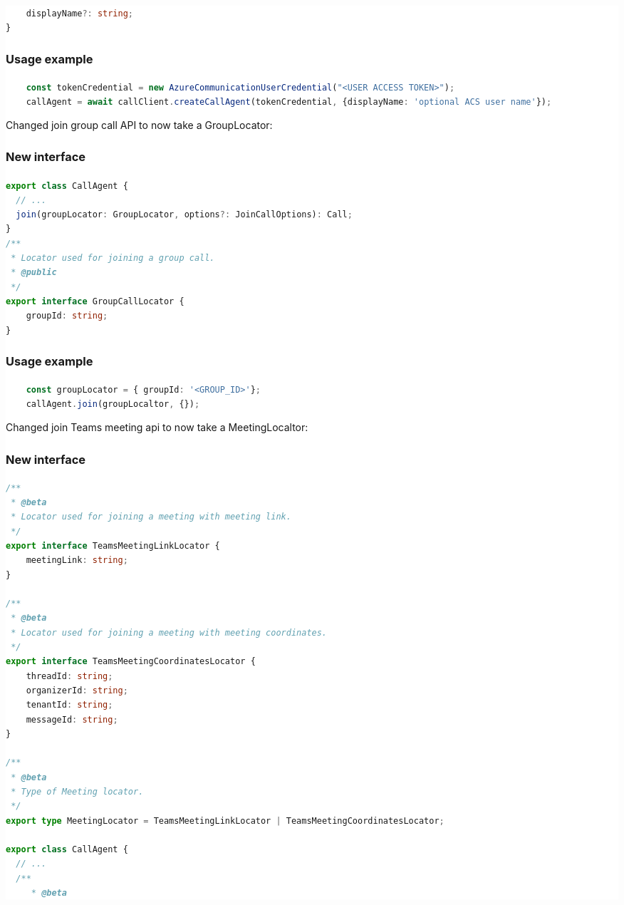 ```ts
    displayName?: string;
}
```
### Usage example
```ts
    const tokenCredential = new AzureCommunicationUserCredential("<USER ACCESS TOKEN>");
    callAgent = await callClient.createCallAgent(tokenCredential, {displayName: 'optional ACS user name'});
```
Changed join group call API to now take a GroupLocator:

### New interface
```ts
export class CallAgent {
  // ...
  join(groupLocator: GroupLocator, options?: JoinCallOptions): Call;
}
/**
 * Locator used for joining a group call.
 * @public
 */
export interface GroupCallLocator {
    groupId: string;
}
```
### Usage example
```ts
    const groupLocator = { groupId: '<GROUP_ID>'};
    callAgent.join(groupLocaltor, {});
```
Changed join Teams meeting api to now take a MeetingLocaltor:
### New interface
```ts
/**
 * @beta
 * Locator used for joining a meeting with meeting link.
 */
export interface TeamsMeetingLinkLocator {
    meetingLink: string;
}

/**
 * @beta
 * Locator used for joining a meeting with meeting coordinates.
 */
export interface TeamsMeetingCoordinatesLocator {
    threadId: string;
    organizerId: string;
    tenantId: string;
    messageId: string;
}

/**
 * @beta
 * Type of Meeting locator.
 */
export type MeetingLocator = TeamsMeetingLinkLocator | TeamsMeetingCoordinatesLocator;

export class CallAgent {
  // ...
  /**
     * @beta
```